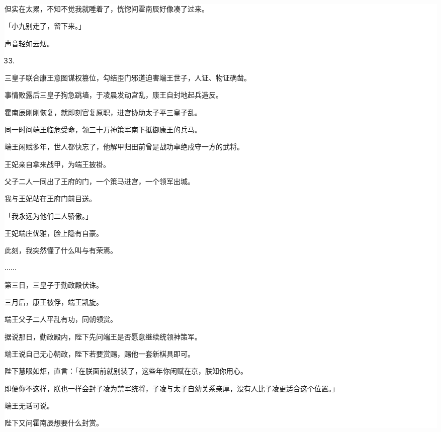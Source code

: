 但实在太累，不知不觉我就睡着了，恍惚间霍南辰好像凑了过来。


「小九别走了，留下来。」


声音轻如云烟。


33.


三皇子联合康王意图谋权篡位，勾结歪门邪道迫害端王世子，人证、物证确凿。


事情败露后三皇子狗急跳墙，于凌晨发动宫乱，康王自封地起兵造反。


霍南辰刚刚恢复，就即刻官复原职，进宫协助太子平三皇子乱。


同一时间端王临危受命，领三十万神策军南下抵御康王的兵马。


端王闲赋多年，世人都快忘了，他解甲归田前曾是战功卓绝戍守一方的武将。


王妃亲自拿来战甲，为端王披褂。


父子二人一同出了王府的门，一个策马进宫，一个领军出城。


我与王妃站在王府门前目送。


「我永远为他们二人骄傲。」


王妃端庄优雅，脸上隐有自豪。


此刻，我突然懂了什么叫与有荣焉。


……


第三日，三皇子于勤政殿伏诛。


三月后，康王被俘，端王凯旋。


端王父子二人平乱有功，同朝领赏。


据说那日，勤政殿内，陛下先问端王是否愿意继续统领神策军。


端王说自己无心朝政，陛下若要赏赐，赐他一套新棋具即可。


陛下慧眼如炬，直言：「在朕面前就别装了，这些年你闲赋在京，朕知你用心。


即便你不这样，朕也一样会封子凌为禁军统将，子凌与太子自幼关系亲厚，没有人比子凌更适合这个位置。」


端王无话可说。


陛下又问霍南辰想要什么封赏。

